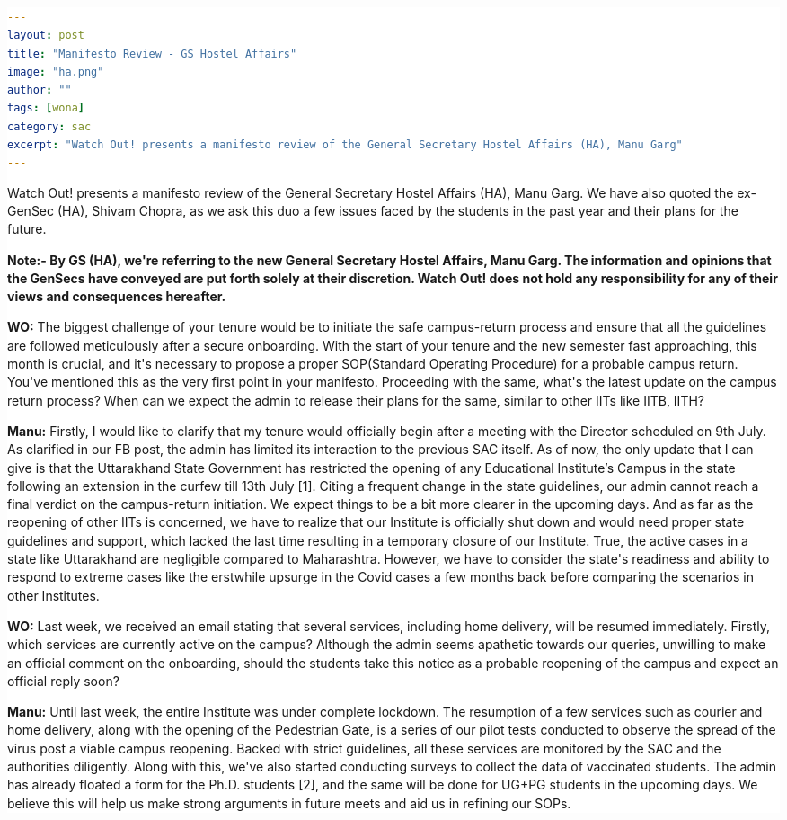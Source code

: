 ```yaml
---
layout: post
title: "Manifesto Review - GS Hostel Affairs"
image: "ha.png"
author: ""
tags: [wona]
category: sac
excerpt: "Watch Out! presents a manifesto review of the General Secretary Hostel Affairs (HA), Manu Garg"
---
```


Watch Out! presents a manifesto review of the General Secretary Hostel Affairs (HA), Manu Garg. We have also quoted the ex-GenSec (HA), Shivam Chopra, as we ask this duo a few issues faced by the students in the past year and their plans for the future.

**Note:- By GS (HA), we're referring to the new General Secretary Hostel Affairs, Manu Garg. The information and opinions that the GenSecs have conveyed are put forth solely at their discretion. Watch Out! does not hold any responsibility for any of their views and consequences hereafter.**

**WO:** The biggest challenge of your tenure would be to initiate the safe campus-return process and ensure that all the guidelines are followed meticulously after a secure onboarding. With the start of your tenure and the new semester fast approaching, this month is crucial, and it's necessary to propose a proper SOP(Standard Operating Procedure) for a probable campus return. You've mentioned this as the very first point in your manifesto. Proceeding with the same, what's the latest update on the campus return process? When can we expect the admin to release their plans for the same, similar to other IITs like IITB, IITH?

**Manu:** Firstly, I would like to clarify that my tenure would officially begin after a meeting with the Director scheduled on 9th July. As clarified in our FB post, the admin has limited its interaction to the previous SAC itself. As of now, the only update that I can give is that the Uttarakhand State Government has restricted the opening of any Educational Institute’s Campus in the state following an extension in the curfew till 13th July [1]. Citing a frequent change in the state guidelines, our admin cannot reach a final verdict on the campus-return initiation. We expect things to be a bit more clearer in the upcoming days. And as far as the reopening of other IITs is concerned, we have to realize that our Institute is officially shut down and would need proper state guidelines and support, which lacked the last time resulting in a temporary closure of our Institute. True, the active cases in a state like Uttarakhand are negligible compared to Maharashtra. However, we have to consider the state's readiness and ability to respond to extreme cases like the erstwhile upsurge in the Covid cases a few months back before comparing the scenarios in other Institutes.  


**WO:** Last week, we received an email stating that several services, including home delivery, will be resumed immediately. Firstly, which services are currently active on the campus? Although the admin seems apathetic towards our queries, unwilling to make an official comment on the onboarding, should the students take this notice as a probable reopening of the campus and expect an official reply soon?

**Manu:** Until last week, the entire Institute was under complete lockdown. The resumption of a few services such as courier and home delivery, along with the opening of the Pedestrian Gate, is a series of our pilot tests conducted to observe the spread of the virus post a viable campus reopening. Backed with strict guidelines, all these services are monitored by the SAC and the authorities diligently. Along with this, we've also started conducting surveys to collect the data of vaccinated students. The admin has already floated a form for the Ph.D. students [2], and the same will be done for UG+PG students in the upcoming days. We believe this will help us make strong arguments in future meets and aid us in refining our SOPs.    

